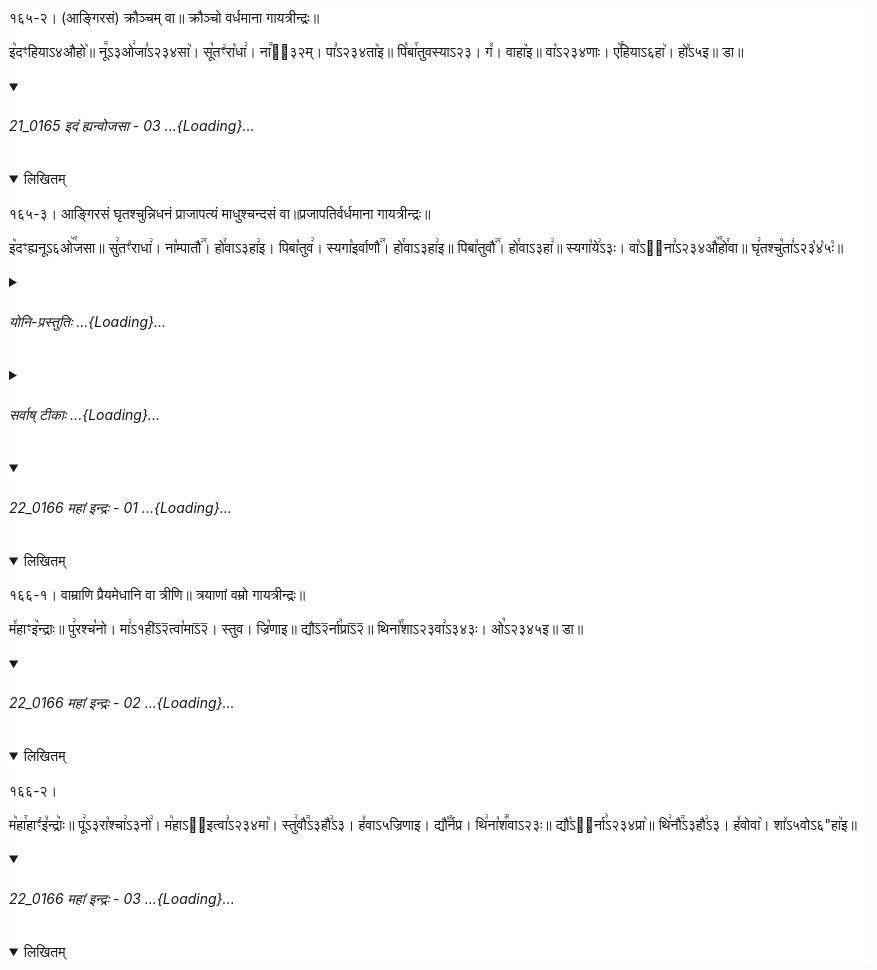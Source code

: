 १६५-२। (आङ्गिरसं) क्रौञ्चम् वा॥ क्रौञ्चो वर्धमाना गायत्रीन्द्रः॥

इ꣥दꣳहियाऽ४औहो꣥॥ नू꣭ऽ३ओ꣢जा꣣ऽ२३४सा꣥। सू꣡तꣳ꣢रा꣡धा꣢। ना꣭ऽ᳐३२म्। पा꣣ऽ२३४ता꣥इ॥ पि꣡बा꣯तुवस्याऽ२३। ग꣤। वाहा꣥इ॥ वा꣡ऽ२३४णाः। ए꣥꣯हियाऽ६हा꣥। हो꣤ऽ५इ॥ डा॥
</details>
</details>
</div>
<div class="js_include" newlevelforh1="6" open unfilled url="/vedAH_sAma/kauthumam/prakRti-araNya-gAnAni/01_pUrvArchika-prakRti-gAnam/./1_pUrvArchikaH/2/2/21_0165_idaM_hyanvojasA/03.md">
<details open><summary><h6>21_0165 इदं ह्यन्वोजसा - 03 ...{Loading}...</h6></summary>
<details open><summary>लिखितम्</summary>

१६५-३। आङ्गिरसं घृतश्चुन्निधनं प्राजापत्यं माधुश्चन्दसं वा॥प्रजापतिर्वर्धमाना गायत्रीन्द्रः॥

इ꣥दꣳह्यनूऽ६ओ꣥꣯जसा॥ सु꣢तꣳ꣡राधा꣢। ना꣡म्पातौ꣢꣯। हो꣯वाऽ३हा꣢इ। पिबा꣡तुव꣢। स्यगा꣡इर्वाणौ꣢꣯। हो꣯वाऽ३हा꣢इ॥ पिबा꣡तुवौ꣢꣯। हो꣯वाऽ३हा꣢॥ स्यगा꣡ये꣢ऽ३ः। वा꣡ऽ२᳐ना꣣ऽ२३४औ꣥꣯हो꣯वा॥ घृ꣢तश्चु꣡ता꣣ऽ२३꣡४꣡५ः꣡॥
</details>
</details>
</div>
<div class="js_include collapsed" newlevelforh1="6" title="योनि-प्रस्तुतिः" unfilled url="/vedAH_sAma/kauthumam/saMhitA/vishvAsa-prastutiH/1_pUrvArchikaH/2/2/22_0166_mahAM_indraH.md">
<details><summary><h6>योनि-प्रस्तुतिः ...{Loading}...</h6></summary></details>
</div>
<div class="js_include collapsed" newlevelforh1="6" title="सर्वाष् टीकाः" unfilled url="/vedAH_sAma/kauthumam/saMhitA/sarvASh_TIkAH/1_pUrvArchikaH/2/2/22_0166_mahAM_indraH.md">
<details><summary><h6>सर्वाष् टीकाः ...{Loading}...</h6></summary></details>
</div>
<div class="js_include" newlevelforh1="6" open unfilled url="/vedAH_sAma/kauthumam/prakRti-araNya-gAnAni/01_pUrvArchika-prakRti-gAnam/./1_pUrvArchikaH/2/2/22_0166_mahAM_indraH/01.md">
<details open><summary><h6>22_0166 महां इन्द्रः - 01 ...{Loading}...</h6></summary>
<details open><summary>लिखितम्</summary>

१६६-१। वाम्राणि प्रैयमेधानि वा त्रीणि॥ त्रयाणां वम्रो गायत्रीन्द्रः॥

म꣤हाꣳइ꣥न्द्राः॥ पु꣢रश्च꣡नो। मा꣢ऽ१हीऽ᳒२᳒त्वा꣡माऽ᳒२᳒। स्तुव। ज्रि꣡णाइ॥ द्यौऽ᳒२᳒र्ना꣡प्राऽ᳒२᳒॥ थिना꣡꣯शाऽ२३वा꣢ऽ३४३ः। ओ꣡ऽ२३४५इ॥ डा॥
</details>
</details>
</div>
<div class="js_include" newlevelforh1="6" open unfilled url="/vedAH_sAma/kauthumam/prakRti-araNya-gAnAni/01_pUrvArchika-prakRti-gAnam/./1_pUrvArchikaH/2/2/22_0166_mahAM_indraH/02.md">
<details open><summary><h6>22_0166 महां इन्द्रः - 02 ...{Loading}...</h6></summary>
<details open><summary>लिखितम्</summary>

१६६-२।

म꣥हा꣯हाꣳ꣯इ꣤न्द्राः꣥॥ पू꣢ऽ३रा꣡श्चा꣢ऽ३नो꣢। म꣡हाऽ२᳐इत्वा꣣ऽ२३४मा꣥। स्तु꣢वौ꣭ऽ३हौ꣢ऽ३। ह꣤वाऽ५ज्रिणाइ। द्यौ꣡꣯र्नप्र। थि꣢ना꣡श꣪वाऽ२३ः॥ द्यौ꣡ऽ२᳐र्ना꣣ऽ२३४प्रा꣥॥ थि꣢नौ꣭ऽ३हौ꣢ऽ३। ह꣤वोवा꣥। शा꣤ऽ५वोऽ६"हा꣥इ॥
</details>
</details>
</div>
<div class="js_include" newlevelforh1="6" open unfilled url="/vedAH_sAma/kauthumam/prakRti-araNya-gAnAni/01_pUrvArchika-prakRti-gAnam/./1_pUrvArchikaH/2/2/22_0166_mahAM_indraH/03.md">
<details open><summary><h6>22_0166 महां इन्द्रः - 03 ...{Loading}...</h6></summary>
<details open><summary>लिखितम्</summary>
